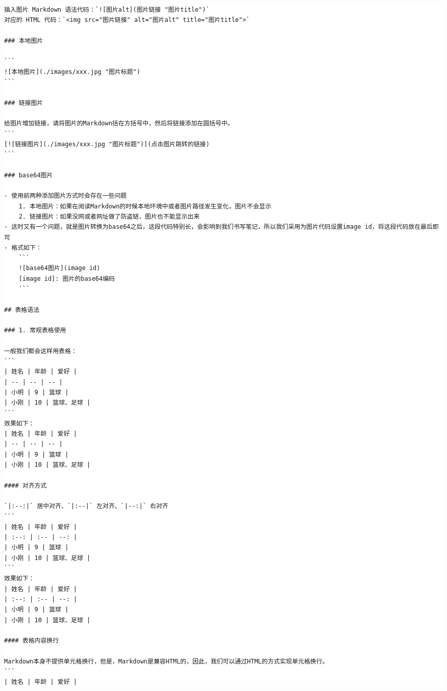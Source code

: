 ````
插入图片 Markdown 语法代码：`![图片alt](图片链接 "图片title")`  
对应的 HTML 代码：`<img src="图片链接" alt="图片alt" title="图片title">`

### 本地图片

```
![本地图片](./images/xxx.jpg "图片标题")
```

### 链接图片

给图片增加链接，请将图片的Markdown括在方括号中，然后将链接添加在圆括号中。
```
[![链接图片](./images/xxx.jpg "图片标题")](点击图片跳转的链接)
```

### base64图片

- 使用前两种添加图片方式时会存在一些问题
    1. 本地图片：如果在阅读Markdown的时候本地环境中或者图片路径发生变化，图片不会显示
    2. 链接图片：如果没网或者网址做了防盗链，图片也不能显示出来
- 这时又有一个问题，就是图片转换为base64之后，这段代码特别长，会影响到我们书写笔记，所以我们采用为图片代码设置image id，将这段代码放在最后即可
- 格式如下：
    ```
    ![base64图片](image id)
    [image id]: 图片的base64编码
    ```

## 表格语法

### 1. 常规表格使用

一般我们都会这样用表格：
```
| 姓名 | 年龄 | 爱好 |
| -- | -- | -- |
| 小明 | 9 | 篮球 |
| 小刚 | 10 | 篮球、足球 |
```
效果如下：
| 姓名 | 年龄 | 爱好 |
| -- | -- | -- |
| 小明 | 9 | 篮球 |
| 小刚 | 10 | 篮球、足球 |

#### 对齐方式

`|:--:|` 居中对齐、`|:--|` 左对齐、`|--:|` 右对齐
```
| 姓名 | 年龄 | 爱好 |
| :--: | :-- | --: |
| 小明 | 9 | 篮球 |
| 小刚 | 10 | 篮球、足球 |
```
效果如下：
| 姓名 | 年龄 | 爱好 |
| :--: | :-- | --: |
| 小明 | 9 | 篮球 |
| 小刚 | 10 | 篮球、足球 |

#### 表格内容换行

Markdown本身不提供单元格换行，但是，Markdown是兼容HTML的，因此，我们可以通过HTML的方式实现单元格换行。
```
| 姓名 | 年龄 | 爱好 |
````